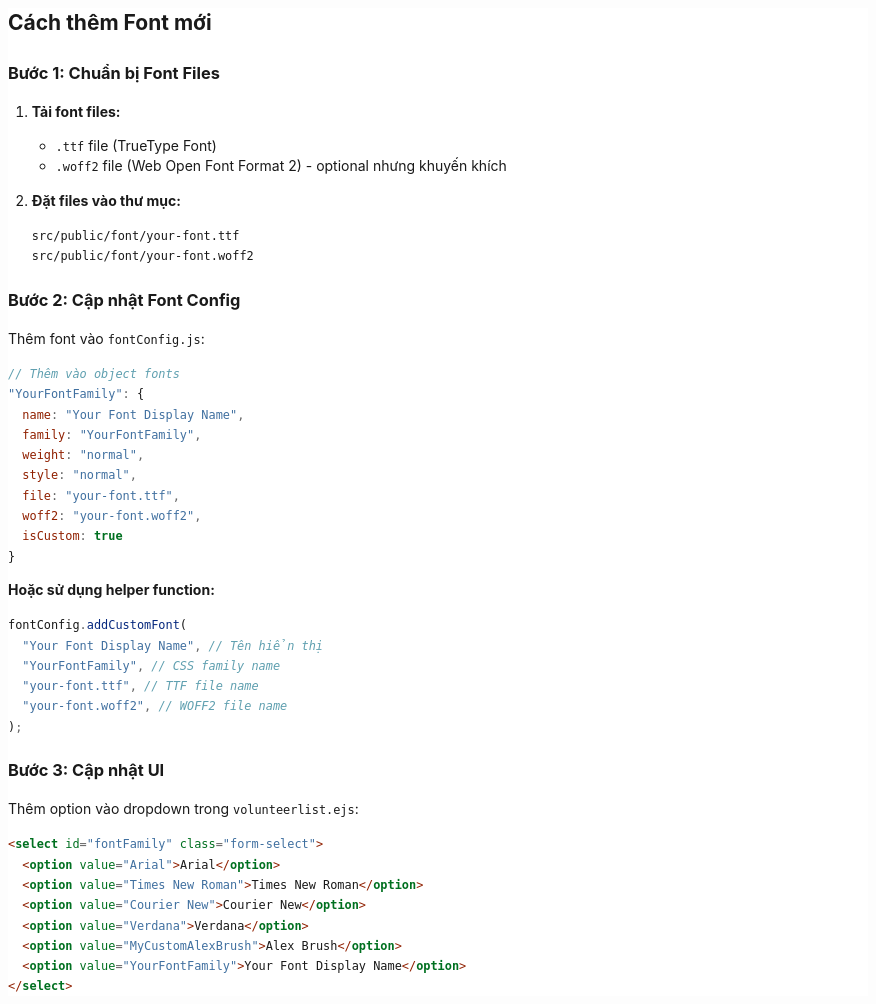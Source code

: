 ## Cách thêm Font mới

### Bước 1: Chuẩn bị Font Files

1. **Tải font files:**
   - `.ttf` file (TrueType Font)
   - `.woff2` file (Web Open Font Format 2) - optional nhưng khuyến khích

2. **Đặt files vào thư mục:**
   ```
   src/public/font/your-font.ttf
   src/public/font/your-font.woff2
   ```

### Bước 2: Cập nhật Font Config

Thêm font vào `fontConfig.js`:

```javascript
// Thêm vào object fonts
"YourFontFamily": {
  name: "Your Font Display Name",
  family: "YourFontFamily",
  weight: "normal",
  style: "normal",
  file: "your-font.ttf",
  woff2: "your-font.woff2",
  isCustom: true
}
```

**Hoặc sử dụng helper function:**

```javascript
fontConfig.addCustomFont(
  "Your Font Display Name", // Tên hiển thị
  "YourFontFamily", // CSS family name
  "your-font.ttf", // TTF file name
  "your-font.woff2", // WOFF2 file name
);
```

### Bước 3: Cập nhật UI

Thêm option vào dropdown trong `volunteerlist.ejs`:

```html
<select id="fontFamily" class="form-select">
  <option value="Arial">Arial</option>
  <option value="Times New Roman">Times New Roman</option>
  <option value="Courier New">Courier New</option>
  <option value="Verdana">Verdana</option>
  <option value="MyCustomAlexBrush">Alex Brush</option>
  <option value="YourFontFamily">Your Font Display Name</option>
</select>
```
